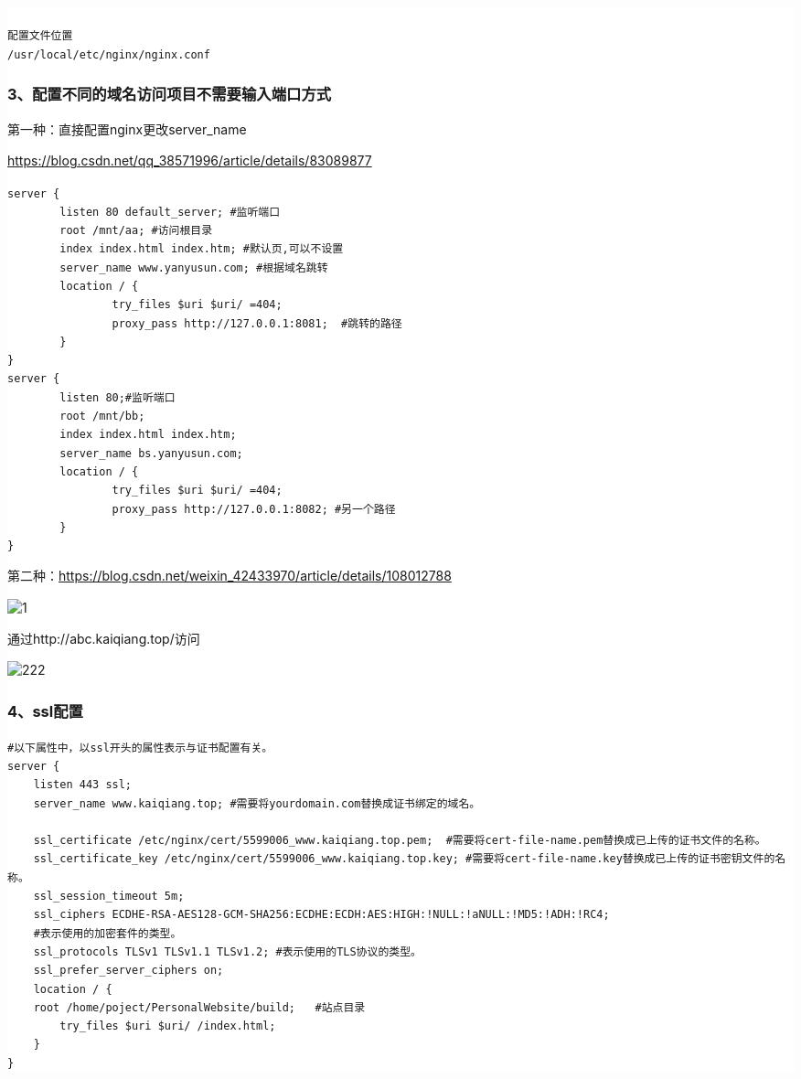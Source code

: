 ```shell

配置文件位置
/usr/local/etc/nginx/nginx.conf
```

### 3、配置不同的域名访问项目不需要输入端口方式

第一种：直接配置nginx更改server_name

https://blog.csdn.net/qq_38571996/article/details/83089877

```nginx
server {
        listen 80 default_server; #监听端口
        root /mnt/aa; #访问根目录
        index index.html index.htm; #默认页,可以不设置
        server_name www.yanyusun.com; #根据域名跳转
        location / {
                try_files $uri $uri/ =404;
                proxy_pass http://127.0.0.1:8081;  #跳转的路径
        }
}
server {
        listen 80;#监听端口
        root /mnt/bb;
        index index.html index.htm;
        server_name bs.yanyusun.com;
        location / {
                try_files $uri $uri/ =404;
                proxy_pass http://127.0.0.1:8082; #另一个路径
        }
}
```

第二种：https://blog.csdn.net/weixin_42433970/article/details/108012788

![1](https://file-ykq.oss-cn-shanghai.aliyuncs.com/img/20210602102054.png)

通过http://abc.kaiqiang.top/访问

![222](https://file-ykq.oss-cn-shanghai.aliyuncs.com/img/20210602102720.png)

### 4、ssl配置

```nginx
#以下属性中，以ssl开头的属性表示与证书配置有关。
server {
    listen 443 ssl;
    server_name www.kaiqiang.top; #需要将yourdomain.com替换成证书绑定的域名。
    
    ssl_certificate /etc/nginx/cert/5599006_www.kaiqiang.top.pem;  #需要将cert-file-name.pem替换成已上传的证书文件的名称。
    ssl_certificate_key /etc/nginx/cert/5599006_www.kaiqiang.top.key; #需要将cert-file-name.key替换成已上传的证书密钥文件的名称。
    ssl_session_timeout 5m;
    ssl_ciphers ECDHE-RSA-AES128-GCM-SHA256:ECDHE:ECDH:AES:HIGH:!NULL:!aNULL:!MD5:!ADH:!RC4;
    #表示使用的加密套件的类型。
    ssl_protocols TLSv1 TLSv1.1 TLSv1.2; #表示使用的TLS协议的类型。
    ssl_prefer_server_ciphers on;
    location / {
	root /home/poject/PersonalWebsite/build;   #站点目录
        try_files $uri $uri/ /index.html;
    }
}
```
